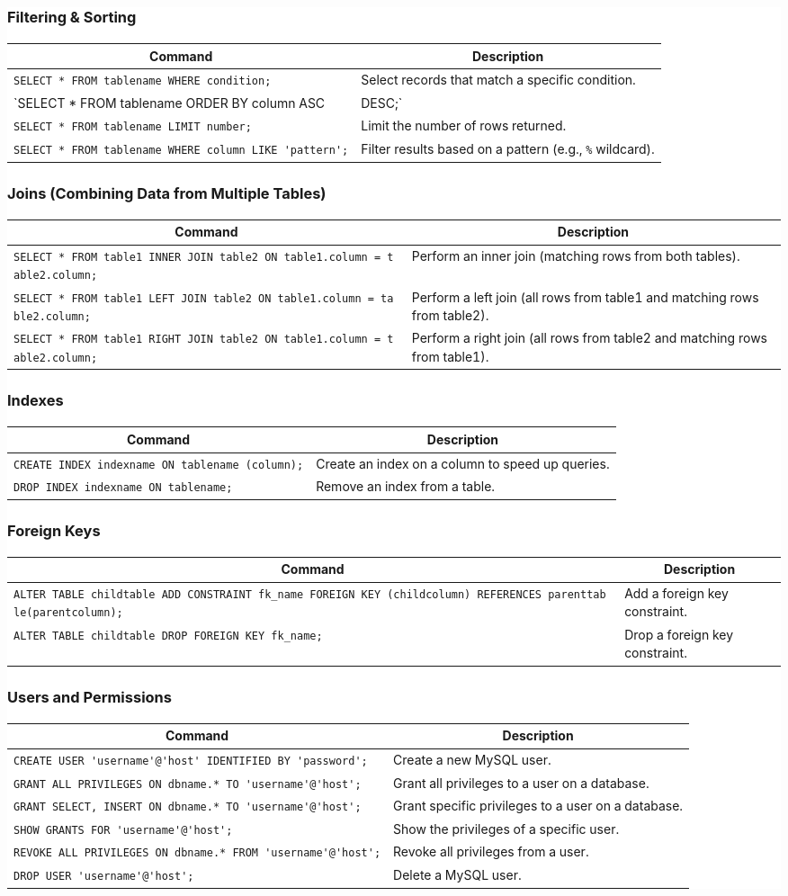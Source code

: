 ### **Filtering & Sorting**

|Command|Description|
|---|---|
|`SELECT * FROM tablename WHERE condition;`|Select records that match a specific condition.|
|`SELECT * FROM tablename ORDER BY column ASC|DESC;`|
|`SELECT * FROM tablename LIMIT number;`|Limit the number of rows returned.|
|`SELECT * FROM tablename WHERE column LIKE 'pattern';`|Filter results based on a pattern (e.g., `%` wildcard).|

### **Joins (Combining Data from Multiple Tables)**

|Command|Description|
|---|---|
|`SELECT * FROM table1 INNER JOIN table2 ON table1.column = table2.column;`|Perform an inner join (matching rows from both tables).|
|`SELECT * FROM table1 LEFT JOIN table2 ON table1.column = table2.column;`|Perform a left join (all rows from table1 and matching rows from table2).|
|`SELECT * FROM table1 RIGHT JOIN table2 ON table1.column = table2.column;`|Perform a right join (all rows from table2 and matching rows from table1).|

### **Indexes**

|Command|Description|
|---|---|
|`CREATE INDEX indexname ON tablename (column);`|Create an index on a column to speed up queries.|
|`DROP INDEX indexname ON tablename;`|Remove an index from a table.|

### **Foreign Keys**

|Command|Description|
|---|---|
|`ALTER TABLE childtable ADD CONSTRAINT fk_name FOREIGN KEY (childcolumn) REFERENCES parenttable(parentcolumn);`|Add a foreign key constraint.|
|`ALTER TABLE childtable DROP FOREIGN KEY fk_name;`|Drop a foreign key constraint.|

### **Users and Permissions**

|Command|Description|
|---|---|
|`CREATE USER 'username'@'host' IDENTIFIED BY 'password';`|Create a new MySQL user.|
|`GRANT ALL PRIVILEGES ON dbname.* TO 'username'@'host';`|Grant all privileges to a user on a database.|
|`GRANT SELECT, INSERT ON dbname.* TO 'username'@'host';`|Grant specific privileges to a user on a database.|
|`SHOW GRANTS FOR 'username'@'host';`|Show the privileges of a specific user.|
|`REVOKE ALL PRIVILEGES ON dbname.* FROM 'username'@'host';`|Revoke all privileges from a user.|
|`DROP USER 'username'@'host';`|Delete a MySQL user.|
